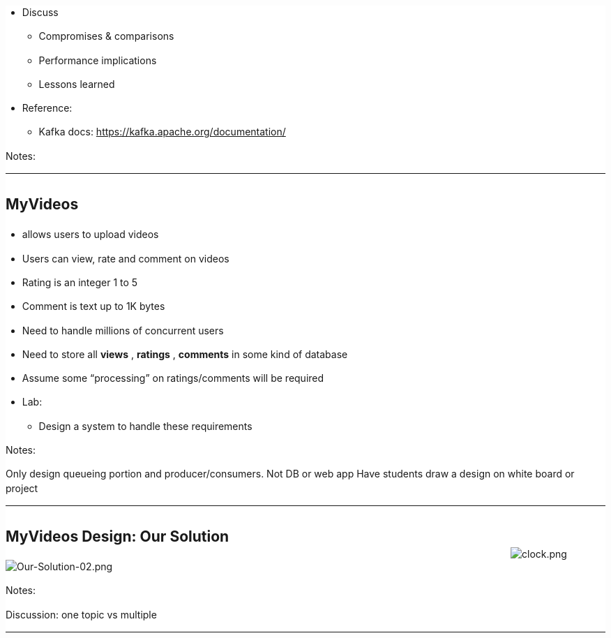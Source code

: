  * Discuss

     - Compromises & comparisons

     - Performance implications

     - Lessons learned

 * Reference:

     - Kafka docs: https://kafka.apache.org/documentation/

Notes: 




---

## MyVideos


 *  allows users to upload videos

 * Users can view, rate and comment on videos

 * Rating is an integer 1 to 5

 * Comment is text up to 1K bytes

 * Need to handle millions of concurrent users

 * Need to store all  **views** ,  **ratings** ,  **comments** in some kind of database

 * Assume some “processing” on ratings/comments will be required

 * Lab: 

     - Design a system to handle these requirements

<img src="../../assets/images/kafka/3rd-party/clock.png" alt="clock.png" style="width:20%; position:absolute; top:800px; right:20px;"/>


Notes: 

Only design queueing portion and producer/consumers. Not DB or web app
Have students draw a design on white board or project


---

## MyVideos Design: Our Solution 


<img src="../../assets/images/kafka/Our-Solution-02.png" alt="Our-Solution-02.png" style="width:70%;"/>

Notes: 

Discussion: one topic vs multiple


---
